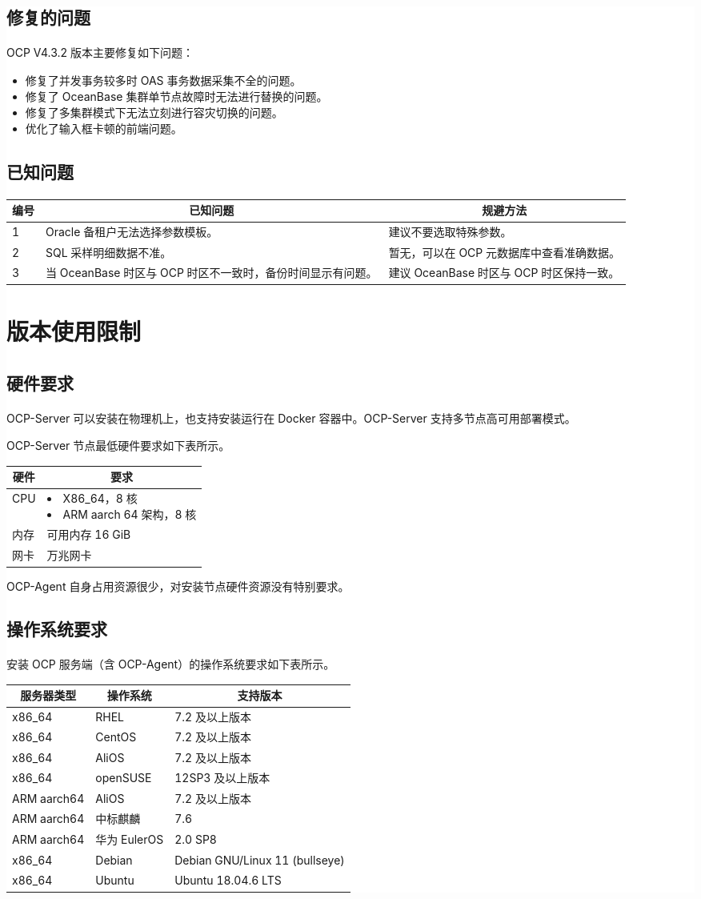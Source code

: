 ## 修复的问题

OCP V4.3.2 版本主要修复如下问题：

* 修复了并发事务较多时 OAS 事务数据采集不全的问题。
* 修复了 OceanBase 集群单节点故障时无法进行替换的问题。
* 修复了多集群模式下无法立刻进行容灾切换的问题。
* 优化了输入框卡顿的前端问题。

## 已知问题

| 编号 | 已知问题   | 规避方法  |
|-------|---------|---------------|
| 1 | Oracle 备租户无法选择参数模板。| 建议不要选取特殊参数。 |
| 2 | SQL 采样明细数据不准。| 暂无，可以在 OCP 元数据库中查看准确数据。 |
| 3 | 当 OceanBase 时区与 OCP 时区不一致时，备份时间显示有问题。| 建议 OceanBase 时区与 OCP 时区保持一致。 |

# 版本使用限制

## 硬件要求

OCP-Server 可以安装在物理机上，也支持安装运行在 Docker 容器中。OCP-Server 支持多节点高可用部署模式。

OCP-Server 节点最低硬件要求如下表所示。

| 硬件 | 要求                 |
|-------|------------------------------------|
| CPU  | <li>X86_64，8 核</li><li>ARM aarch 64 架构，8 核</li> |
| 内存 | 可用内存 16 GiB             |
| 网卡 | 万兆网卡                |

OCP-Agent 自身占用资源很少，对安装节点硬件资源没有特别要求。

## 操作系统要求

安装 OCP 服务端（含 OCP-Agent）的操作系统要求如下表所示。

| 服务器类型    | 操作系统    | 支持版本   |
|-------------|------------|-----------|
| x86_64   | RHEL    | 7.2 及以上版本 |
| x86_64   | CentOS   | 7.2 及以上版本 |
| x86_64   | AliOS   | 7.2 及以上版本 |
| x86_64   | openSUSE  | 12SP3 及以上版本 |
| ARM aarch64 | AliOS   | 7.2 及以上版本 |
| ARM aarch64 | 中标麒麟    | 7.6    |
| ARM aarch64 | 华为 EulerOS | 2.0 SP8  |
| x86_64 | Debian    |  Debian GNU/Linux 11 (bullseye)  |
| x86_64 | Ubuntu | Ubuntu 18.04.6 LTS |
